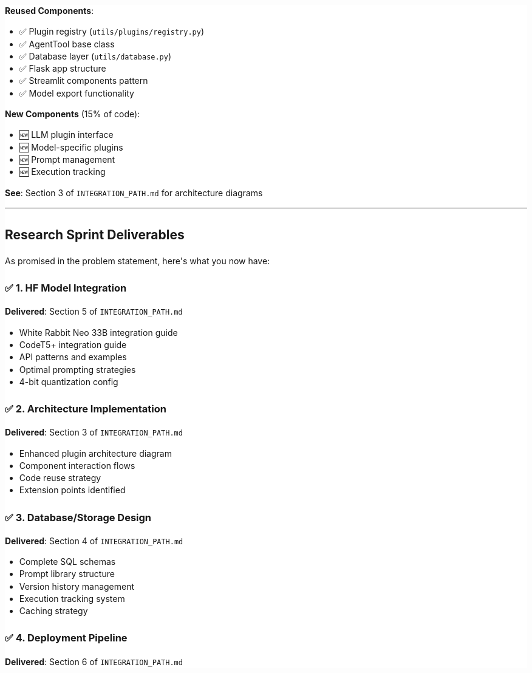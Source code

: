 **Reused Components**:
- ✅ Plugin registry (`utils/plugins/registry.py`)
- ✅ AgentTool base class
- ✅ Database layer (`utils/database.py`)
- ✅ Flask app structure
- ✅ Streamlit components pattern
- ✅ Model export functionality

**New Components** (15% of code):
- 🆕 LLM plugin interface
- 🆕 Model-specific plugins
- 🆕 Prompt management
- 🆕 Execution tracking

**See**: Section 3 of `INTEGRATION_PATH.md` for architecture diagrams

---

## Research Sprint Deliverables

As promised in the problem statement, here's what you now have:

### ✅ 1. HF Model Integration

**Delivered**: Section 5 of `INTEGRATION_PATH.md`

- White Rabbit Neo 33B integration guide
- CodeT5+ integration guide
- API patterns and examples
- Optimal prompting strategies
- 4-bit quantization config

### ✅ 2. Architecture Implementation

**Delivered**: Section 3 of `INTEGRATION_PATH.md`

- Enhanced plugin architecture diagram
- Component interaction flows
- Code reuse strategy
- Extension points identified

### ✅ 3. Database/Storage Design

**Delivered**: Section 4 of `INTEGRATION_PATH.md`

- Complete SQL schemas
- Prompt library structure
- Version history management
- Execution tracking system
- Caching strategy

### ✅ 4. Deployment Pipeline

**Delivered**: Section 6 of `INTEGRATION_PATH.md`
